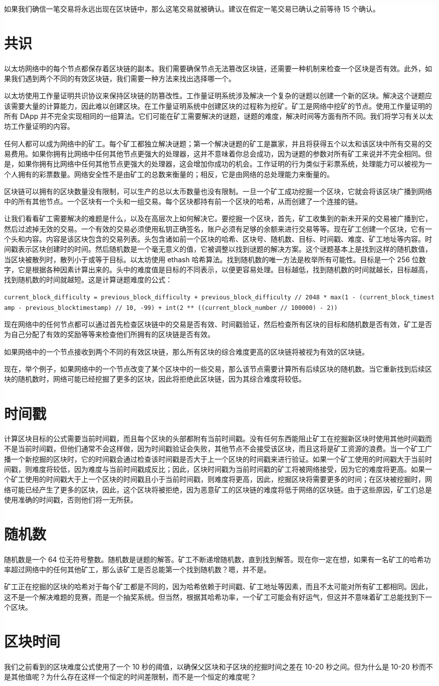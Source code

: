 如果我们确信一笔交易将永远出现在区块链中，那么这笔交易就被确认。建议在假定一笔交易已确认之前等待 15 个确认。

# 共识

以太坊网络中的每个节点都保存着区块链的副本。我们需要确保节点无法篡改区块链，还需要一种机制来检查一个区块是否有效。此外，如果我们遇到两个不同的有效区块链，我们需要一种方法来找出选择哪一个。

以太坊使用工作量证明共识协议来保持区块链的防篡改性。工作量证明系统涉及解决一个复杂的谜题以创建一个新的区块。解决这个谜题应该需要大量的计算能力，因此难以创建区块。在工作量证明系统中创建区块的过程称为挖矿。矿工是网络中挖矿的节点。使用工作量证明的所有 DApp 并不完全实现相同的一组算法。它们可能在矿工需要解决的谜题，谜题的难度，解决时间等方面有所不同。我们将学习有关以太坊工作量证明的内容。

任何人都可以成为网络中的矿工。每个矿工都独立解决谜题；第一个解决谜题的矿工是赢家，并且将获得五个以太和该区块中所有交易的交易费用。如果你拥有比网络中任何其他节点更强大的处理器，这并不意味着你总会成功，因为谜题的参数对所有矿工来说并不完全相同。但是，如果你拥有比网络中任何其他节点更强大的处理器，这会增加你成功的机会。工作证明的行为类似于彩票系统，处理能力可以被视为一个人拥有的彩票数量。网络安全性不是由矿工的总数来衡量的；相反，它是由网络的总处理能力来衡量的。

区块链可以拥有的区块数量没有限制，可以生产的总以太币数量也没有限制。一旦一个矿工成功挖掘一个区块，它就会将该区块广播到网络中的所有其他节点。一个区块有一个头和一组交易。每个区块都持有前一个区块的哈希，从而创建了一个连接的链。

让我们看看矿工需要解决的难题是什么，以及在高层次上如何解决它。要挖掘一个区块，首先，矿工收集到的新未开采的交易被广播到它，然后过滤掉无效的交易。一个有效的交易必须使用私钥正确签名，账户必须有足够的余额来进行交易等等。现在矿工创建一个区块，它有一个头和内容。内容是该区块包含的交易列表。头包含诸如前一个区块的哈希、区块号、随机数、目标、时间戳、难度、矿工地址等内容。时间戳表示区块创建时的时间。然后随机数是一个毫无意义的值，它被调整以找到谜题的解决方案。这个谜题基本上是找到这样的随机数值，当区块被散列时，散列小于或等于目标。以太坊使用 ethash 哈希算法。找到随机数的唯一方法是枚举所有可能性。目标是一个 256 位数字，它是根据各种因素计算出来的。头中的难度值是目标的不同表示，以便更容易处理。目标越低，找到随机数的时间就越长，目标越高，找到随机数的时间就越短。这是计算谜题难度的公式：

```
current_block_difficulty = previous_block_difficulty + previous_block_difficulty // 2048 * max(1 - (current_block_timestamp - previous_blocktimestamp) // 10, -99) + int(2 ** ((current_block_number // 100000) - 2)) 

```

现在网络中的任何节点都可以通过首先检查区块链中的交易是否有效、时间戳验证，然后检查所有区块的目标和随机数是否有效，矿工是否为自己分配了有效的奖励等等来检查他们所拥有的区块链是否有效。

如果网络中的一个节点接收到两个不同的有效区块链，那么所有区块的综合难度更高的区块链将被视为有效的区块链。

现在，举个例子，如果网络中的一个节点改变了某个区块中的一些交易，那么该节点需要计算所有后续区块的随机数。当它重新找到后续区块的随机数时，网络可能已经挖掘了更多的区块，因此将拒绝此区块链，因为其综合难度将较低。

# 时间戳

计算区块目标的公式需要当前时间戳，而且每个区块的头部都附有当前时间戳。没有任何东西能阻止矿工在挖掘新区块时使用其他时间戳而不是当前时间戳，但他们通常不会这样做，因为时间戳验证会失败，其他节点不会接受该区块，而且这将是矿工资源的浪费。当一个矿工广播一个新挖掘的区块时，它的时间戳会通过检查该时间戳是否大于上一个区块的时间戳来进行验证。如果一个矿工使用的时间戳大于当前时间戳，则难度将较低，因为难度与当前时间戳成反比；因此，区块时间戳为当前时间戳的矿工将被网络接受，因为它的难度将更高。如果一个矿工使用的时间戳大于上一个区块的时间戳且小于当前时间戳，则难度将更高，因此，挖掘区块将需要更多的时间；在区块被挖掘时，网络可能已经产生了更多的区块，因此，这个区块将被拒绝，因为恶意矿工的区块链的难度将低于网络的区块链。由于这些原因，矿工们总是使用准确的时间戳，否则他们将一无所获。

# 随机数

随机数是一个 64 位无符号整数。随机数是谜题的解答。矿工不断递增随机数，直到找到解答。现在你一定在想，如果有一名矿工的哈希功率超过网络中的任何其他矿工，那么该矿工是否总能第一个找到随机数？嗯，并不是。

矿工正在挖掘的区块的哈希对于每个矿工都是不同的，因为哈希依赖于时间戳、矿工地址等因素，而且不太可能对所有矿工都相同。因此，这不是一个解决难题的竞赛，而是一个抽奖系统。但当然，根据其哈希功率，一个矿工可能会有好运气，但这并不意味着矿工总能找到下一个区块。

# 区块时间

我们之前看到的区块难度公式使用了一个 10 秒的阈值，以确保父区块和子区块的挖掘时间之差在 10-20 秒之间。但为什么是 10-20 秒而不是其他值呢？为什么存在这样一个恒定的时间差限制，而不是一个恒定的难度呢？
